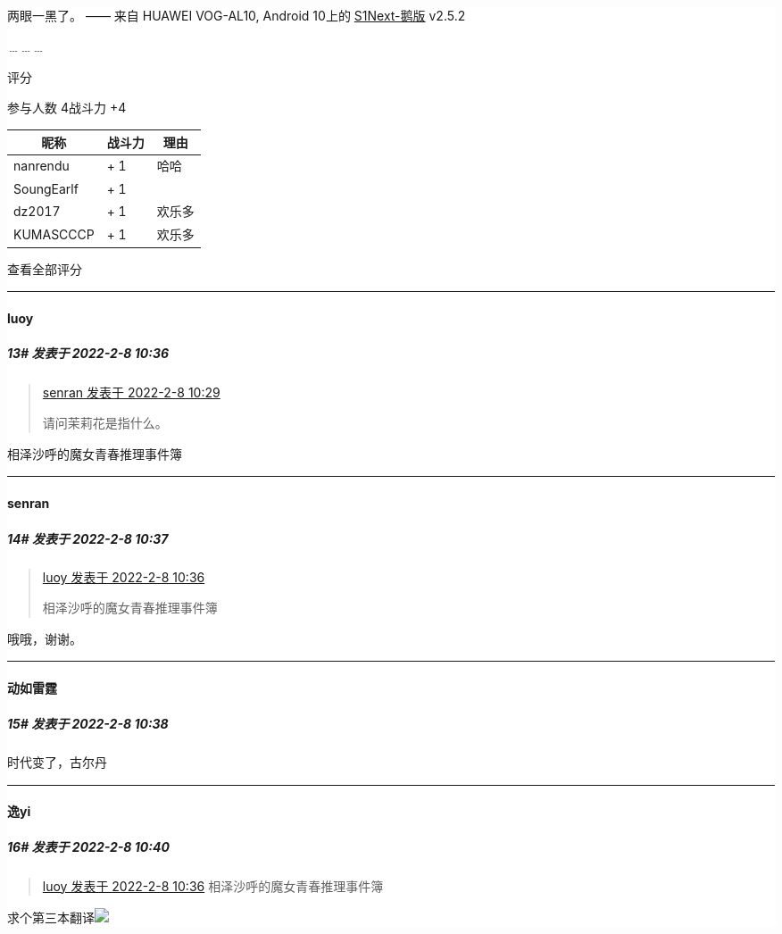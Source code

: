 两眼一黑了。
—— 来自 HUAWEI VOG-AL10, Android 10上的 [S1Next-鹅版](https://github.com/ykrank/S1-Next/releases) v2.5.2

﹍﹍﹍

评分

 参与人数 4战斗力 +4

|昵称|战斗力|理由|
|----|---|---|
| nanrendu| + 1|哈哈|
| SoungEarlf| + 1||
| dz2017| + 1|欢乐多|
| KUMASCCCP| + 1|欢乐多|

查看全部评分

*****

####  luoy  
##### 13#       发表于 2022-2-8 10:36

<blockquote><a href="httphttps://bbs.saraba1st.com/2b/forum.php?mod=redirect&amp;goto=findpost&amp;pid=54588448&amp;ptid=2051326" target="_blank">senran 发表于 2022-2-8 10:29</a>

请问茉莉花是指什么。</blockquote>
相泽沙呼的魔女青春推理事件簿

*****

####  senran  
##### 14#       发表于 2022-2-8 10:37

<blockquote><a href="httphttps://bbs.saraba1st.com/2b/forum.php?mod=redirect&amp;goto=findpost&amp;pid=54588517&amp;ptid=2051326" target="_blank">luoy 发表于 2022-2-8 10:36</a>

相泽沙呼的魔女青春推理事件簿</blockquote>
哦哦，谢谢。

*****

####  动如雷霆  
##### 15#       发表于 2022-2-8 10:38

时代变了，古尔丹

*****

####  逸yi  
##### 16#       发表于 2022-2-8 10:40

<blockquote><a href="httphttps://bbs.saraba1st.com/2b/forum.php?mod=redirect&amp;goto=findpost&amp;pid=54588517&amp;ptid=2051326" target="_blank">luoy 发表于 2022-2-8 10:36</a>
相泽沙呼的魔女青春推理事件簿</blockquote>
求个第三本翻译<img src="https://static.saraba1st.com/image/smiley/face2017/009.gif" referrerpolicy="no-referrer">

